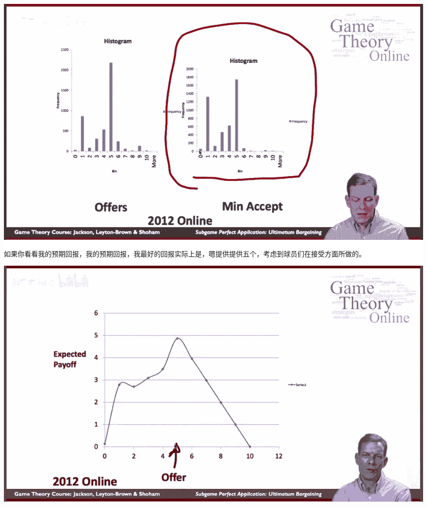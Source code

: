 ![](img/449e690f7127b2fc30897c8793cd5790_11.png)

如果你看看我的预期回报，我的预期回报，我最好的回报实际上是，嗯提供提供五个，考虑到球员们在接受方面所做的。



![](img/449e690f7127b2fc30897c8793cd5790_13.png)
